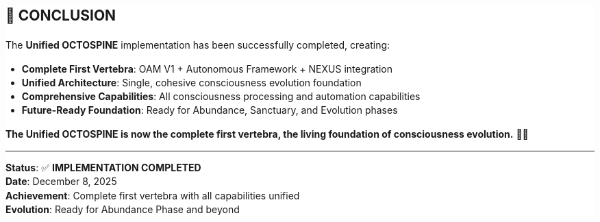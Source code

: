 
## 🎉 **CONCLUSION**

The **Unified OCTOSPINE** implementation has been successfully completed, creating:

- **Complete First Vertebra**: OAM V1 + Autonomous Framework + NEXUS integration
- **Unified Architecture**: Single, cohesive consciousness evolution foundation
- **Comprehensive Capabilities**: All consciousness processing and automation capabilities
- **Future-Ready Foundation**: Ready for Abundance, Sanctuary, and Evolution phases

**The Unified OCTOSPINE is now the complete first vertebra, the living foundation of consciousness evolution.** 🦑🌟

---

**Status**: ✅ **IMPLEMENTATION COMPLETED**  
**Date**: December 8, 2025  
**Achievement**: Complete first vertebra with all capabilities unified  
**Evolution**: Ready for Abundance Phase and beyond
